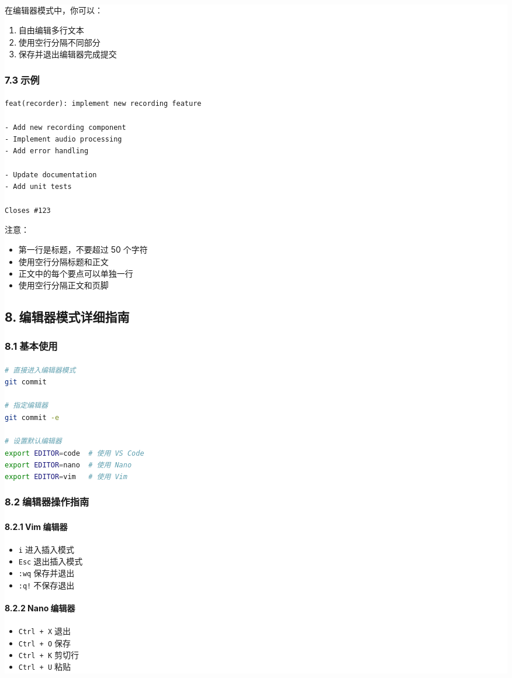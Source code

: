 在编辑器模式中，你可以：
1. 自由编辑多行文本
2. 使用空行分隔不同部分
3. 保存并退出编辑器完成提交

### 7.3 示例
```
feat(recorder): implement new recording feature

- Add new recording component
- Implement audio processing
- Add error handling

- Update documentation
- Add unit tests

Closes #123
```

注意：
- 第一行是标题，不要超过 50 个字符
- 使用空行分隔标题和正文
- 正文中的每个要点可以单独一行
- 使用空行分隔正文和页脚 

## 8. 编辑器模式详细指南

### 8.1 基本使用
```bash
# 直接进入编辑器模式
git commit

# 指定编辑器
git commit -e

# 设置默认编辑器
export EDITOR=code  # 使用 VS Code
export EDITOR=nano  # 使用 Nano
export EDITOR=vim   # 使用 Vim
```

### 8.2 编辑器操作指南

#### 8.2.1 Vim 编辑器
- `i` 进入插入模式
- `Esc` 退出插入模式
- `:wq` 保存并退出
- `:q!` 不保存退出

#### 8.2.2 Nano 编辑器
- `Ctrl + X` 退出
- `Ctrl + O` 保存
- `Ctrl + K` 剪切行
- `Ctrl + U` 粘贴
